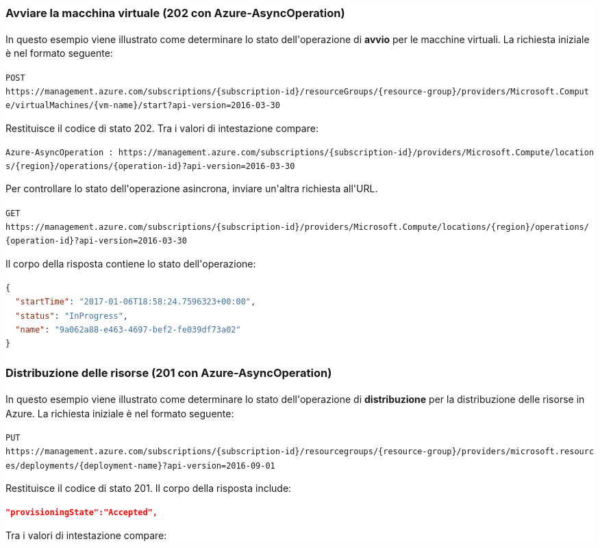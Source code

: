 ### <a name="start-virtual-machine-202-with-azure-asyncoperation"></a>Avviare la macchina virtuale (202 con Azure-AsyncOperation)
In questo esempio viene illustrato come determinare lo stato dell'operazione di **avvio** per le macchine virtuali. La richiesta iniziale è nel formato seguente:

```HTTP
POST 
https://management.azure.com/subscriptions/{subscription-id}/resourceGroups/{resource-group}/providers/Microsoft.Compute/virtualMachines/{vm-name}/start?api-version=2016-03-30
```

Restituisce il codice di stato 202. Tra i valori di intestazione compare:

```HTTP
Azure-AsyncOperation : https://management.azure.com/subscriptions/{subscription-id}/providers/Microsoft.Compute/locations/{region}/operations/{operation-id}?api-version=2016-03-30
```

Per controllare lo stato dell'operazione asincrona, inviare un'altra richiesta all'URL.

```HTTP
GET 
https://management.azure.com/subscriptions/{subscription-id}/providers/Microsoft.Compute/locations/{region}/operations/{operation-id}?api-version=2016-03-30
```

Il corpo della risposta contiene lo stato dell'operazione:

```json
{
  "startTime": "2017-01-06T18:58:24.7596323+00:00",
  "status": "InProgress",
  "name": "9a062a88-e463-4697-bef2-fe039df73a02"
}
```

### <a name="deploy-resources-201-with-azure-asyncoperation"></a>Distribuzione delle risorse (201 con Azure-AsyncOperation)

In questo esempio viene illustrato come determinare lo stato dell'operazione di **distribuzione** per la distribuzione delle risorse in Azure. La richiesta iniziale è nel formato seguente:

```HTTP
PUT
https://management.azure.com/subscriptions/{subscription-id}/resourcegroups/{resource-group}/providers/microsoft.resources/deployments/{deployment-name}?api-version=2016-09-01
```

Restituisce il codice di stato 201. Il corpo della risposta include:

```json
"provisioningState":"Accepted",
```

Tra i valori di intestazione compare:
